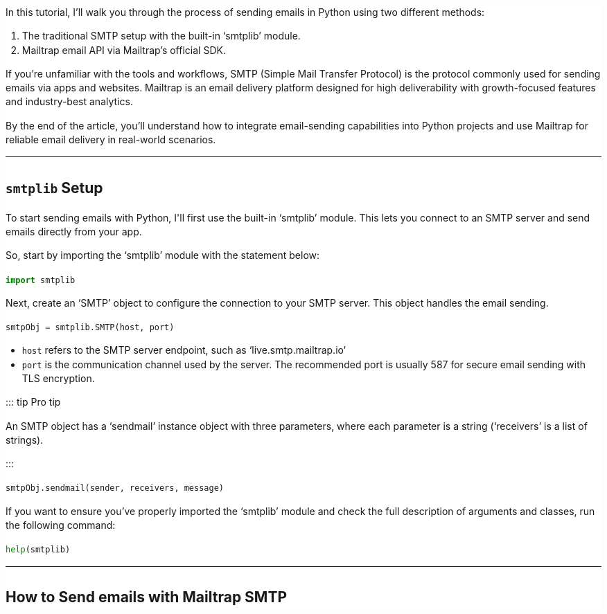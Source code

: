 In this tutorial, I’ll walk you through the process of sending emails in Python using two different methods:

1. The traditional SMTP setup with the built-in ‘smtplib’ module.
2. Mailtrap email API via Mailtrap’s official SDK.

If you’re unfamiliar with the tools and workflows, SMTP (Simple Mail Transfer Protocol) is the protocol commonly used for sending emails via apps and websites. Mailtrap is an email delivery platform designed for high deliverability with growth-focused features and industry-best analytics.

By the end of the article, you’ll understand how to integrate email-sending capabilities into Python projects and use Mailtrap for reliable email delivery in real-world scenarios.

---

## `smtplib` Setup

To start sending emails with Python, I'll first use the built-in ‘smtplib’ module. This lets you connect to an SMTP server and send emails directly from your app.

So, start by importing the ‘smtplib’ module with the statement below:

```py
import smtplib
```

Next, create an ‘SMTP’ object to configure the connection to your SMTP server. This object handles the email sending.

```py
smtpObj = smtplib.SMTP(host, port)
```

- `host` refers to the SMTP server endpoint, such as ‘live.smtp.mailtrap.io’
- `port` is the communication channel used by the server. The recommended port is usually 587 for secure email sending with TLS encryption.

::: tip Pro tip

An SMTP object has a ‘sendmail’ instance object with three parameters, where each parameter is a string (‘receivers’ is a list of strings).

:::

```py
smtpObj.sendmail(sender, receivers, message)
```

If you want to ensure you’ve properly imported the ‘smtplib’ module and check the full description of arguments and classes, run the following command:

```py
help(smtplib)
```

---

## How to Send emails with Mailtrap SMTP
